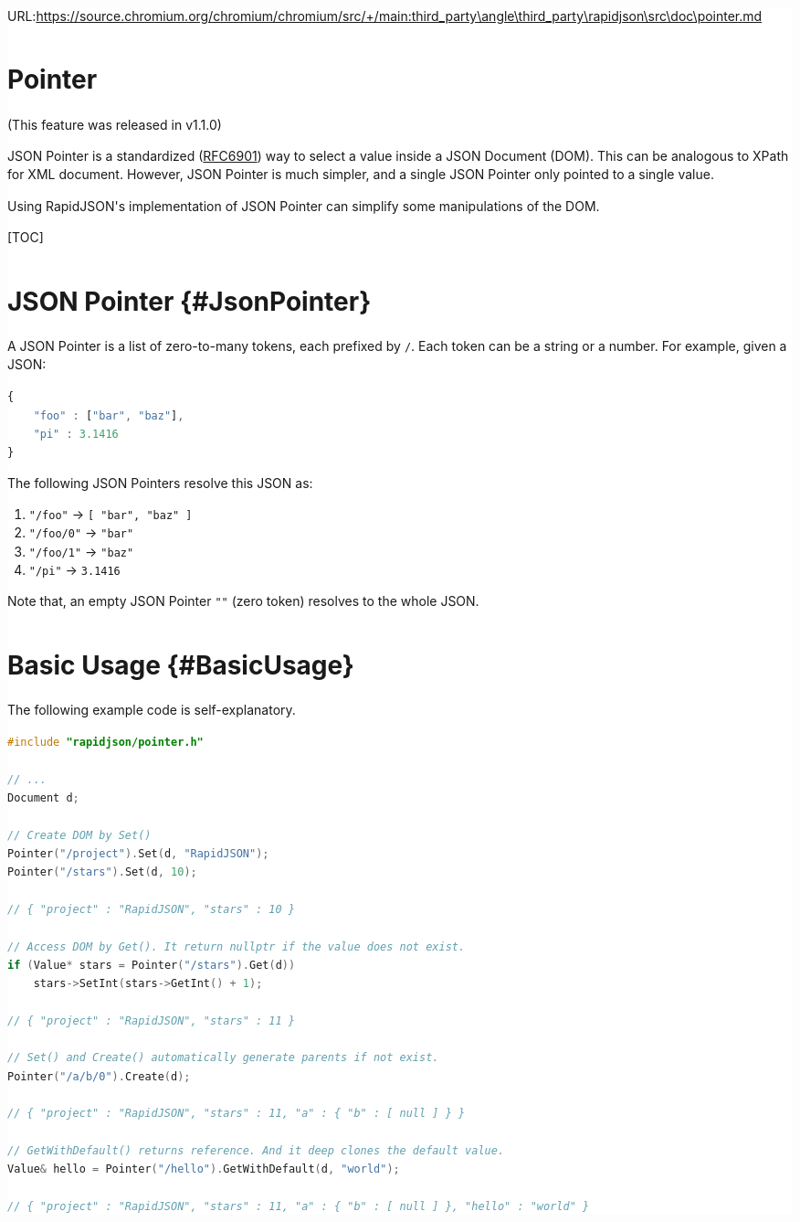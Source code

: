 URL:https://source.chromium.org/chromium/chromium/src/+/main:third_party\angle\third_party\rapidjson\src\doc\pointer.md
# Pointer

(This feature was released in v1.1.0)

JSON Pointer is a standardized ([RFC6901]) way to select a value inside a JSON Document (DOM). This can be analogous to XPath for XML document. However, JSON Pointer is much simpler, and a single JSON Pointer only pointed to a single value.

Using RapidJSON's implementation of JSON Pointer can simplify some manipulations of the DOM.

[TOC]

# JSON Pointer {#JsonPointer}

A JSON Pointer is a list of zero-to-many tokens, each prefixed by `/`. Each token can be a string or a number. For example, given a JSON:
~~~javascript
{
    "foo" : ["bar", "baz"],
    "pi" : 3.1416
}
~~~

The following JSON Pointers resolve this JSON as:

1. `"/foo"` → `[ "bar", "baz" ]`
2. `"/foo/0"` → `"bar"`
3. `"/foo/1"` → `"baz"`
4. `"/pi"` → `3.1416`

Note that, an empty JSON Pointer `""` (zero token) resolves to the whole JSON.

# Basic Usage {#BasicUsage}

The following example code is self-explanatory.

~~~cpp
#include "rapidjson/pointer.h"

// ...
Document d;

// Create DOM by Set()
Pointer("/project").Set(d, "RapidJSON");
Pointer("/stars").Set(d, 10);

// { "project" : "RapidJSON", "stars" : 10 }

// Access DOM by Get(). It return nullptr if the value does not exist.
if (Value* stars = Pointer("/stars").Get(d))
    stars->SetInt(stars->GetInt() + 1);

// { "project" : "RapidJSON", "stars" : 11 }

// Set() and Create() automatically generate parents if not exist.
Pointer("/a/b/0").Create(d);

// { "project" : "RapidJSON", "stars" : 11, "a" : { "b" : [ null ] } }

// GetWithDefault() returns reference. And it deep clones the default value.
Value& hello = Pointer("/hello").GetWithDefault(d, "world");

// { "project" : "RapidJSON", "stars" : 11, "a" : { "b" : [ null ] }, "hello" : "world" }
~~~

[RFC3986]: https://tools.ietf.org/html/rfc3986
[RFC6901]: https://tools.ietf.org/html/rfc6901